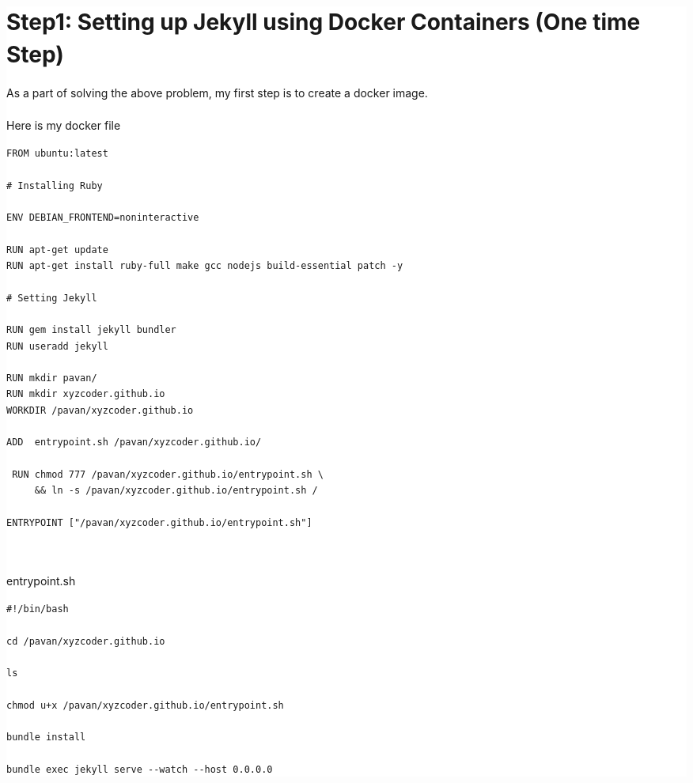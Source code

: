 # Step1: Setting up Jekyll using Docker Containers (One time Step)
As a part of solving the above problem, my first step is to create a docker image.
<br><br>
Here is my docker file

```
FROM ubuntu:latest

# Installing Ruby

ENV DEBIAN_FRONTEND=noninteractive

RUN apt-get update
RUN apt-get install ruby-full make gcc nodejs build-essential patch -y

# Setting Jekyll

RUN gem install jekyll bundler
RUN useradd jekyll

RUN mkdir pavan/
RUN mkdir xyzcoder.github.io
WORKDIR /pavan/xyzcoder.github.io

ADD  entrypoint.sh /pavan/xyzcoder.github.io/

 RUN chmod 777 /pavan/xyzcoder.github.io/entrypoint.sh \
     && ln -s /pavan/xyzcoder.github.io/entrypoint.sh /

ENTRYPOINT ["/pavan/xyzcoder.github.io/entrypoint.sh"]

```

<br><br>
entrypoint.sh
<br>
```
#!/bin/bash

cd /pavan/xyzcoder.github.io

ls

chmod u+x /pavan/xyzcoder.github.io/entrypoint.sh

bundle install

bundle exec jekyll serve --watch --host 0.0.0.0

```
